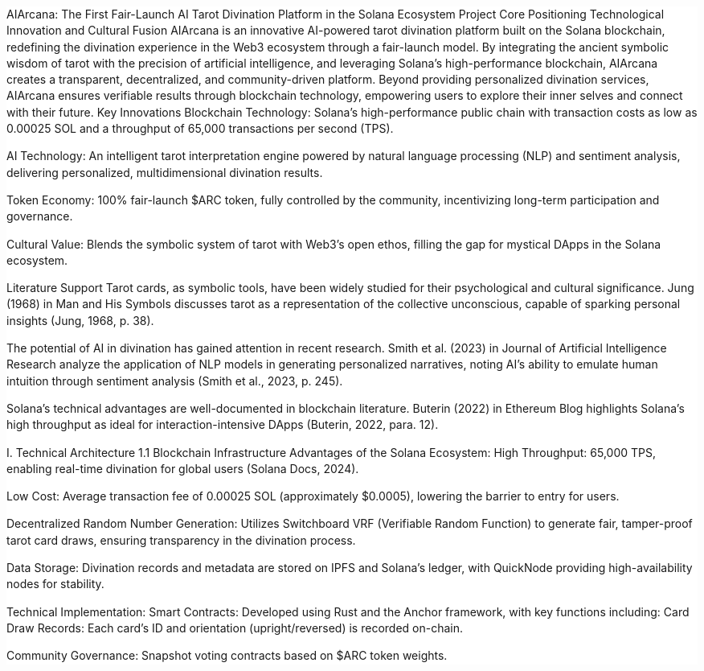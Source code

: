 AIArcana: The First Fair-Launch AI Tarot Divination Platform in the Solana Ecosystem
Project Core Positioning
Technological Innovation and Cultural Fusion
AIArcana is an innovative AI-powered tarot divination platform built on the Solana blockchain, redefining the divination experience in the Web3 ecosystem through a fair-launch model. By integrating the ancient symbolic wisdom of tarot with the precision of artificial intelligence, and leveraging Solana’s high-performance blockchain, AIArcana creates a transparent, decentralized, and community-driven platform. Beyond providing personalized divination services, AIArcana ensures verifiable results through blockchain technology, empowering users to explore their inner selves and connect with their future.
Key Innovations
Blockchain Technology: Solana’s high-performance public chain with transaction costs as low as 0.00025 SOL and a throughput of 65,000 transactions per second (TPS).

AI Technology: An intelligent tarot interpretation engine powered by natural language processing (NLP) and sentiment analysis, delivering personalized, multidimensional divination results.

Token Economy: 100% fair-launch $ARC token, fully controlled by the community, incentivizing long-term participation and governance.

Cultural Value: Blends the symbolic system of tarot with Web3’s open ethos, filling the gap for mystical DApps in the Solana ecosystem.

Literature Support
Tarot cards, as symbolic tools, have been widely studied for their psychological and cultural significance. Jung (1968) in Man and His Symbols discusses tarot as a representation of the collective unconscious, capable of sparking personal insights (Jung, 1968, p. 38).

The potential of AI in divination has gained attention in recent research. Smith et al. (2023) in Journal of Artificial Intelligence Research analyze the application of NLP models in generating personalized narratives, noting AI’s ability to emulate human intuition through sentiment analysis (Smith et al., 2023, p. 245).

Solana’s technical advantages are well-documented in blockchain literature. Buterin (2022) in Ethereum Blog highlights Solana’s high throughput as ideal for interaction-intensive DApps (Buterin, 2022, para. 12).

I. Technical Architecture
1.1 Blockchain Infrastructure
Advantages of the Solana Ecosystem:
High Throughput: 65,000 TPS, enabling real-time divination for global users (Solana Docs, 2024).

Low Cost: Average transaction fee of 0.00025 SOL (approximately $0.0005), lowering the barrier to entry for users.

Decentralized Random Number Generation: Utilizes Switchboard VRF (Verifiable Random Function) to generate fair, tamper-proof tarot card draws, ensuring transparency in the divination process.

Data Storage: Divination records and metadata are stored on IPFS and Solana’s ledger, with QuickNode providing high-availability nodes for stability.

Technical Implementation:
Smart Contracts: Developed using Rust and the Anchor framework, with key functions including:
Card Draw Records: Each card’s ID and orientation (upright/reversed) is recorded on-chain.

Community Governance: Snapshot voting contracts based on $ARC token weights.
